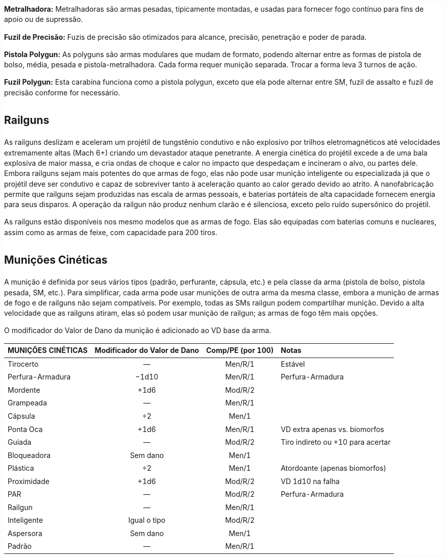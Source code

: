 **Metralhadora:** Metralhadoras são armas pesadas, tipicamente montadas, e usadas para fornecer fogo contínuo para fins de apoio ou de supressão.

**Fuzil de Precisão:** Fuzis de precisão são otimizados para alcance, precisão, penetração e poder de parada.

**Pistola Polygun:** As polyguns são armas modulares que mudam de formato, podendo alternar entre as formas de pistola de bolso, média, pesada e pistola-metralhadora. Cada forma requer munição separada. Trocar a forma leva 3 turnos de ação.

**Fuzil Polygun:** Esta carabina funciona como a pistola polygun, exceto que ela pode alternar entre SM, fuzil de assalto e fuzil de precisão conforme for necessário.

## Railguns

As railguns deslizam e aceleram um projétil de tungstênio condutivo e não explosivo por trilhos eletromagnéticos até velocidades extremamente altas (Mach 6+) criando um devastador ataque penetrante. A energia cinética do projétil excede a de uma bala explosiva de maior massa, e cria ondas de choque e calor no impacto que despedaçam e incineram o alvo, ou partes dele. Embora railguns sejam mais potentes do que armas de fogo, elas não pode usar munição inteligente ou especializada já que o projétil deve ser condutivo e capaz de sobreviver tanto à aceleração quanto ao calor gerado devido ao atrito. A nanofabricação permite que railguns sejam produzidas nas escala de armas pessoais, e baterias portáteis de alta capacidade fornecem energia para seus disparos. A operação da railgun não produz nenhum clarão e é silenciosa, exceto pelo ruído supersônico do projétil.

As railguns estão disponíveis nos mesmo modelos que as armas de fogo. Elas são equipadas com baterias comuns e nucleares, assim como as armas de feixe, com capacidade para 200 tiros.

## Munições Cinéticas

A munição é definida por seus vários tipos (padrão, perfurante, cápsula, etc.) e pela classe da arma (pistola de bolso, pistola pesada, SM, etc.). Para simplificar, cada arma pode usar munições de outra arma da mesma classe, embora a munição de armas de fogo e de railguns não sejam compatíveis. Por exemplo, todas as SMs railgun podem compartilhar munição. Devido a alta velocidade que as railguns atiram, elas só podem usar munição de railgun; as armas de fogo têm mais opções.

O modificador do Valor de Dano da munição é adicionado ao VD base da arma.

| MUNIÇÕES CINÉTICAS | Modificador do Valor de Dano | Comp/PE (por 100) | Notas                             |
|:------------------ |:----------------------------:|:-----------------------------------------------:|:--------------------------------- |
| Tirocerto          |              —               |                     Men/R/1                     | Estável                           |
| Perfura-Armadura   |            −1d10             |                     Men/R/1                     | Perfura-Armadura                  |
| Mordente           |             +1d6             |                     Mod/R/2                     |                                   |
| Grampeada          |              —               |                     Men/R/1                     |                                   |
| Cápsula            |              ÷2              |                      Men/1                      |                                   |
| Ponta Oca          |             +1d6             |                     Men/R/1                     | VD extra apenas vs. biomorfos     |
| Guiada             |              —               |                     Mod/R/2                     | Tiro indireto ou +10 para acertar |
| Bloqueadora        |           Sem dano           |                      Men/1                      |                                   |
| Plástica           |              ÷2              |                      Men/1                      | Atordoante (apenas biomorfos)     |
| Proximidade        |             +1d6             |                     Mod/R/2                     | VD 1d10 na falha                  |
| PAR                |              —               |                     Mod/R/2                     | Perfura-Armadura                  |
| Railgun            |              —               |                     Men/R/1                     |                                   |
| Inteligente        |         Igual o tipo         |                     Mod/R/2                     |                                   |
| Aspersora          |           Sem dano           |                      Men/1                      |                                   |
| Padrão             |              —               |                     Men/R/1                     |                                   |